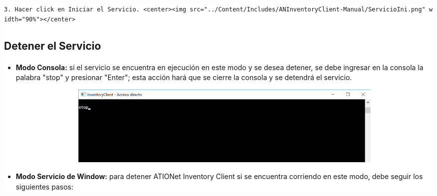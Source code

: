 	3. Hacer click en Iniciar el Servicio. <center><img src="../Content/Includes/ANInventoryClient-Manual/ServicioIni.png" width="90%"></center>


## Detener el Servicio
- **Modo Consola:** si el servicio se encuentra en ejecución en este modo y se desea detener, se debe ingresar en la consola la palabra "stop" y presionar "Enter"; esta acción hará que se cierre la consola y se detendrá el servicio. <div><center><img src="../Content/Includes/ANInventoryClient-Manual/ConsoleStop.png" width="70%"></center></div>

- **Modo Servicio de Window:** para detener ATIONet Inventory Client si se encuentra corriendo en este modo, debe seguir los siguientes pasos: